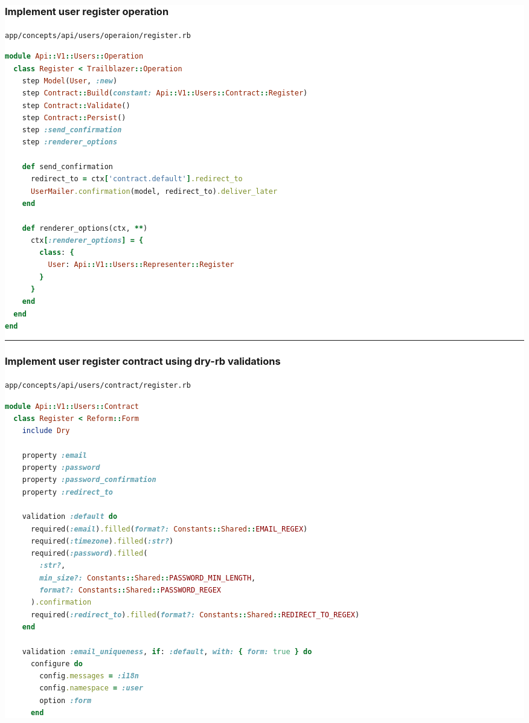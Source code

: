 
### Implement user register operation

`app/concepts/api/users/operaion/register.rb`

```ruby
module Api::V1::Users::Operation
  class Register < Trailblazer::Operation
    step Model(User, :new)
    step Contract::Build(constant: Api::V1::Users::Contract::Register)
    step Contract::Validate()
    step Contract::Persist()
    step :send_confirmation
    step :renderer_options

    def send_confirmation
      redirect_to = ctx['contract.default'].redirect_to
      UserMailer.confirmation(model, redirect_to).deliver_later
    end

    def renderer_options(ctx, **)
      ctx[:renderer_options] = {
        class: {
          User: Api::V1::Users::Representer::Register
        }
      }
    end
  end
end
```

---

### Implement user register contract using dry-rb validations

`app/concepts/api/users/contract/register.rb`

```ruby
module Api::V1::Users::Contract
  class Register < Reform::Form
    include Dry

    property :email
    property :password
    property :password_confirmation
    property :redirect_to

    validation :default do
      required(:email).filled(format?: Constants::Shared::EMAIL_REGEX)
      required(:timezone).filled(:str?)
      required(:password).filled(
        :str?,
        min_size?: Constants::Shared::PASSWORD_MIN_LENGTH,
        format?: Constants::Shared::PASSWORD_REGEX
      ).confirmation
      required(:redirect_to).filled(format?: Constants::Shared::REDIRECT_TO_REGEX)
    end

    validation :email_uniqueness, if: :default, with: { form: true } do
      configure do
        config.messages = :i18n
        config.namespace = :user
        option :form
      end

```